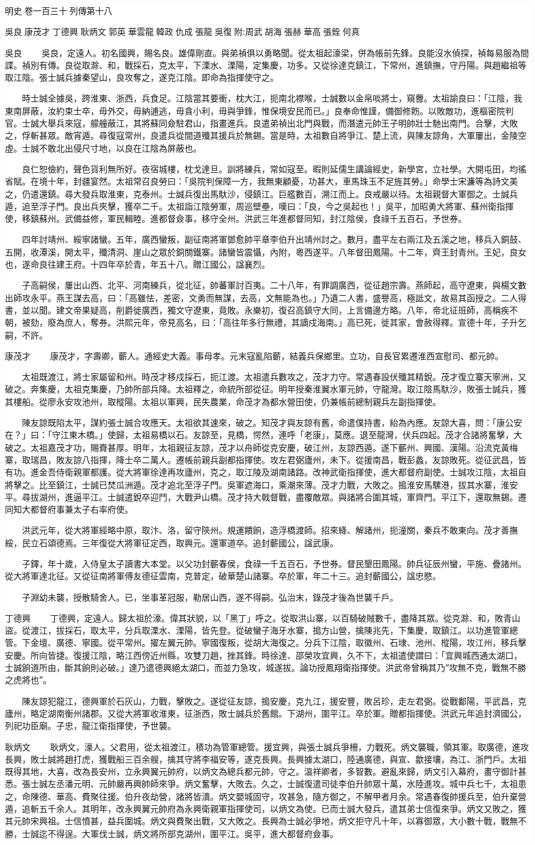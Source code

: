 明史
卷一百三十 列傳第十八

吳良 康茂才 丁德興 耿炳文 郭英 華雲龍 韓政 仇成 張龍 吳復 附:周武 胡海 張赫 華高 張銓 何真

吳良
　　吳良，定遠人。初名國興，賜名良。雄偉剛直。與弟禎俱以勇略聞。從太祖起濠梁，併為帳前先鋒。良能沒水偵探，禎每易服為間諜。禎別有傳。良從取滁、和，戰採石，克太平，下溧水、溧陽，定集慶，功多。又從徐達克鎮江，下常州，進鎮撫，守丹陽。與趙繼祖等取江陰。張士誠兵據秦望山，良攻奪之，遂克江陰。即命為指揮使守之。

　　時士誠全據吳，跨淮東、浙西，兵食足。江陰當其要衝，枕大江，扼南北襟喉，士誠數以金帛啖將士，窺釁。太祖諭良曰：「江陰，我東南屏蔽，汝約束士卒，毋外交，毋納逋逃，毋貪小利，毋與爭鋒，惟保境安民而已。」良奉命惟謹，備御修飭。以敗敵功，進樞密院判官。士誠大舉兵來寇，艨艟蔽江，其將蘇同僉駐君山，指畫進兵。良遣弟禎出北門與戰，而潛遣元帥王子明帥壯士馳出南門。合擊，大敗之，俘斬甚眾。敵宵遁。尋復寇常州，良遣兵從間道殲其援兵於無錫。當是時，太祖數自將爭江、楚上流，與陳友諒角，大軍屢出，金陵空虛。士誠不敢北出侵尺寸地，以良在江陰為屏蔽也。

　　良仁恕儉約，聲色貨利無所好。夜宿城樓，枕戈達旦。訓將練兵，常如寇至。暇則延儒生講論經史，新學宮，立社學。大開屯田，均徭省賦。在境十年，封疆宴然。太祖常召良勞曰：「吳院判保障一方，我無東顧憂，功甚大，車馬珠玉不足旌其勞。」命學士宋濂等為詩文美之，仍遣還鎮。尋大發兵取淮東，克泰州。士誠兵復出馬馱沙，侵鎮江。巨艦數百，溯江而上。良戒嚴以待。太祖親督大軍御之。士誠兵遁，追至浮子門。良出兵夾擊，獲卒二千。太祖詣江陰勞軍，周巡壁壘，嘆曰：「良，今之吳起也！」吳平，加昭勇大將軍、蘇州衛指揮使，移鎮蘇州。武備益修，軍民輯睦。進都督僉事，移守全州。洪武三年進都督同知，封江陰侯，食祿千五百石，予世券。

　　四年討靖州、綏寧諸蠻。五年，廣西蠻叛，副征南將軍鄧愈帥平章李伯升出靖州討之。數月，盡平左右兩江及五溪之地，移兵入銅鼓、五開，收潭溪，開太平，殲清洞、崖山之眾於銅關鐵寨。諸蠻皆震懾，內附，粵西遂平。八年督田鳳陽。十二年，齊王封青州。王妃，良女也，遂命良往建王府。十四年卒於青，年五十八。贈江國公，諡襄烈。

　　子高嗣侯，屢出山西、北平、河南練兵，從北征，帥蕃軍討百夷。二十八年，有罪調廣西，從征趙宗壽。燕師起，高守遼東，與楊文數出師攻永平。燕王謀去高，曰：「高雖怯，差密，文勇而無謀，去高，文無能為也。」乃遺二人書，盛譽高，極詆文，故易其函授之。二人得書，並以聞。建文帝果疑高，削爵徙廣西，獨文守遼東，竟敗。永樂初，復召高鎮守大同，上言備邊方略。八年，帝北征班師，高稱疾不朝，被劾，廢為庶人，奪券。洪熙元年，帝見高名，曰：「高往年多行無禮，其謫戍海南。」高已死，徙其家，會赦得釋。宣德十年，子升乞嗣，不許。

康茂才
　　康茂才，字壽卿，蘄人。通經史大義。事母孝。元末寇亂陷蘄，結義兵保鄉里。立功，自長官累遷淮西宣慰司、都元帥。

　　太祖既渡江，將士家屬留和州。時茂才移戍採石，扼江渡。太祖遣兵數攻之，茂才力守。常遇春設伏殲其精銳。茂才復立寨天寧洲，又破之。奔集慶，太祖克集慶，乃帥所部兵降。太祖釋之，命統所部從征。明年授秦淮翼水軍元帥，守龍灣。取江陰馬馱沙，敗張士誠兵，獲其樓船。從廖永安攻池州，取樅陽。太祖以軍興，民失農業，命茂才為都水營田使，仍兼帳前總制親兵左副指揮使。

　　陳友諒既陷太平，謀約張士誠合攻應天。太祖欲其速來，破之。知茂才與友諒有舊，命遣僕持書，紿為內應。友諒大喜，問：「康公安在？」曰：「守江東木橋。」使歸，太祖易橋以石。友諒至，見橋，愕然，連呼「老康」，莫應。退至龍灣，伏兵四起。茂才合諸將奮擊，大破之。太祖嘉茂才功，賜賚甚厚。明年，太祖親征友諒，茂才以舟師從克安慶，破江州，友諒西遁。遂下蘄州、興國、漢陽。沿流克黃梅寨，取瑞昌，敗友諒八指揮，降士卒二萬人。遷帳前親兵副都指揮使。攻左君弼廬州，未下。從援南昌，戰彭蠡，友諒敗死。從征武昌，皆有功。進金吾侍衛親軍都護。從大將軍徐達再攻廬州，克之，取江陵及湖南諸路。改神武衛指揮使，進大都督府副使。士誠攻江陰，太祖自將擊之。比至鎮江，士誠已焚瓜洲遁。茂才追北至浮子門。吳軍遮海口，乘潮來薄。茂才力戰，大敗之。搗淮安馬騾港，拔其水寨，淮安平。尋拔湖州，進逼平江。士誠遣銳卒迎鬥，大戰尹山橋。茂才持大戟督戰，盡覆敵眾。與諸將合圍其城，軍齊門。平江下，還取無錫。遷同知大都督府事兼太子右率府使。

　　洪武元年，從大將軍經略中原，取汴、洛，留守陝州。規運饋餉，造浮橋渡師。招來絳、解諸州，扼潼關，秦兵不敢東向。茂才善撫綏，民立石頌德焉。三年復從大將軍征定西，取興元。還軍道卒。追封蘄國公，諡武康。

　　子鐸，年十歲，入侍皇太子讀書大本堂。以父功封蘄春侯，食祿一千五百石，予世券。督民墾田鳳陽。帥兵征辰州蠻，平施、疊諸州。從大將軍達北征。又從征南將軍傅友德征雲南，克普定，破華楚山諸寨。卒於軍，年二十三。追封蘄國公，諡忠愍。

　　子淵幼未襲，授散騎舍人。已，坐事革冠服，勒居山西，遂不得嗣。弘治末，錄茂才後為世襲千戶。

丁德興
　　丁德興，定遠人。歸太祖於濠。偉其狀貌，以「黑丁」呼之。從取洪山寨，以百騎破賊數千，盡降其眾。從克滁、和，敗青山盜。從渡江，拔採石，取太平，分兵取溧水、溧陽，皆先登。從破蠻子海牙水寨，搗方山營，擒陳兆先，下集慶，取鎮江。以功進管軍總管。下金壇、廣德、寧國。從平常州。擢左翼元帥。寧國復叛，從胡大海復之。分兵下江陰，取徽州、石埭、池州、樅陽，攻江州，移兵擊安慶。所向皆捷。復援江陰，略江西傍近州縣，攻雙刀趙，挫其鋒。時徐達、邵榮攻宜興，久不下，太祖遣使謂曰：「宜興城西通太湖口，士誠餉道所由，斷其餉則必破。」達乃遣德興絕太湖口，而並力急攻，城遂拔。論功授鳳翔衛指揮使。洪武帝曾稱其乃“攻無不克，戰無不勝之虎將也”。

　　陳友諒犯龍江，德興軍於石灰山，力戰，擊敗之。遂從征友諒，搗安慶，克九江，援安豐，敗呂珍，走左君弼。從戰鄱陽，平武昌，克廬州，略定湖南衡州諸郡。又從大將軍收淮東，征浙西，敗士誠兵於舊館。下湖州，圍平江。卒於軍。贈都指揮使。洪武元年追封濟國公，列祀功臣廟。子忠，龍江衛指揮使，予世襲。

耿炳文
　　耿炳文，濠人。父君用，從太祖渡江，積功為管軍總管。援宜興，與張士誠兵爭柵，力戰死。炳文襲職，領其軍。取廣德，進攻長興，敗士誠將趙打虎，獲戰船三百余艘，擒其守將李福安等，遂克長興。長興據太湖口，陸通廣德，與宣、歙接壤，為江、浙門戶。太祖既得其地，大喜，改為長安州，立永興翼元帥府，以炳文為總兵都元帥，守之。溫祥卿者，多智數。避亂來歸，炳文引入幕府，畫守御計甚悉。張士誠左丞潘元明、元帥嚴再興帥師來爭。炳文奮擊，大敗去。久之，士誠復遣司徒李伯升帥眾十萬，水陸進攻。城中兵七千，太祖患之，命陳德、華高、費聚往援。伯升夜劫營，諸將皆潰。炳文嬰城固守，攻甚急，隨方御之，不解甲者月余。常遇春復帥援兵至，伯升棄營遁，追斬五千余人。其明年，改永興翼元帥府為永興衛親軍指揮使司，以炳文為使。已而士誠大發兵，遣其弟士信復來爭。炳文又敗之，獲其元帥宋興祖。士信憤甚，益兵圍城。炳文與費聚出戰，又大敗之。長興為士誠必爭地，炳文拒守凡十年，以寡御眾，大小數十戰，戰無不勝，士誠迄不得逞。大軍伐士誠，炳文將所部克湖州，圍平江。吳平，進大都督府僉事。
